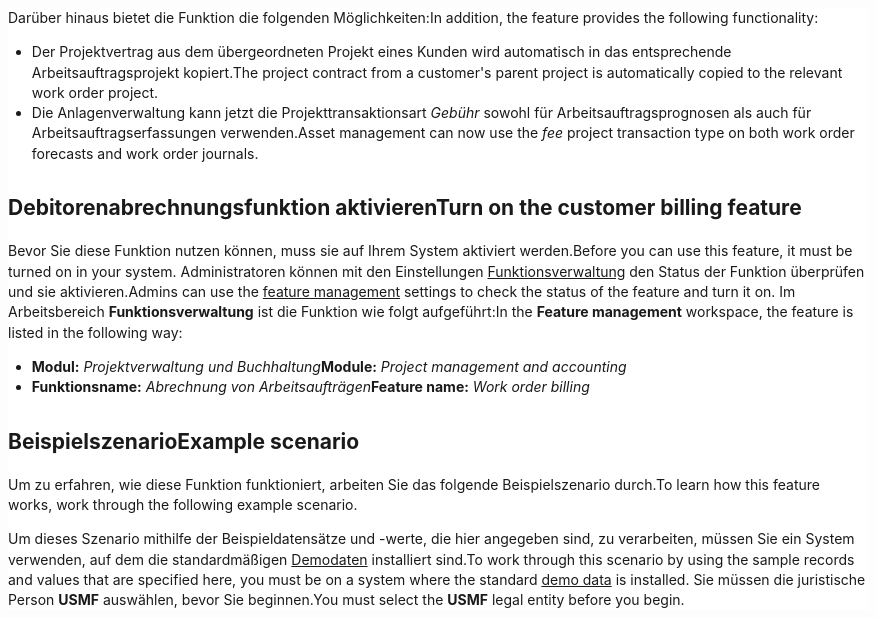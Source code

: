 <span data-ttu-id="608e6-110">Darüber hinaus bietet die Funktion die folgenden Möglichkeiten:</span><span class="sxs-lookup"><span data-stu-id="608e6-110">In addition, the feature provides the following functionality:</span></span>

- <span data-ttu-id="608e6-111">Der Projektvertrag aus dem übergeordneten Projekt eines Kunden wird automatisch in das entsprechende Arbeitsauftragsprojekt kopiert.</span><span class="sxs-lookup"><span data-stu-id="608e6-111">The project contract from a customer's parent project is automatically copied to the relevant work order project.</span></span>
- <span data-ttu-id="608e6-112">Die Anlagenverwaltung kann jetzt die Projekttransaktionsart *Gebühr* sowohl für Arbeitsauftragsprognosen als auch für Arbeitsauftragserfassungen verwenden.</span><span class="sxs-lookup"><span data-stu-id="608e6-112">Asset management can now use the *fee* project transaction type on both work order forecasts and work order journals.</span></span>

## <a name="turn-on-the-customer-billing-feature"></a><span data-ttu-id="608e6-113">Debitorenabrechnungsfunktion aktivieren</span><span class="sxs-lookup"><span data-stu-id="608e6-113">Turn on the customer billing feature</span></span>

<span data-ttu-id="608e6-114">Bevor Sie diese Funktion nutzen können, muss sie auf Ihrem System aktiviert werden.</span><span class="sxs-lookup"><span data-stu-id="608e6-114">Before you can use this feature, it must be turned on in your system.</span></span> <span data-ttu-id="608e6-115">Administratoren können mit den Einstellungen [Funktionsverwaltung](../../../fin-ops-core/fin-ops/get-started/feature-management/feature-management-overview.md) den Status der Funktion überprüfen und sie aktivieren.</span><span class="sxs-lookup"><span data-stu-id="608e6-115">Admins can use the [feature management](../../../fin-ops-core/fin-ops/get-started/feature-management/feature-management-overview.md) settings to check the status of the feature and turn it on.</span></span> <span data-ttu-id="608e6-116">Im Arbeitsbereich **Funktionsverwaltung** ist die Funktion wie folgt aufgeführt:</span><span class="sxs-lookup"><span data-stu-id="608e6-116">In the **Feature management** workspace, the feature is listed in the following way:</span></span>

- <span data-ttu-id="608e6-117">**Modul:** *Projektverwaltung und Buchhaltung*</span><span class="sxs-lookup"><span data-stu-id="608e6-117">**Module:** *Project management and accounting*</span></span>
- <span data-ttu-id="608e6-118">**Funktionsname:** *Abrechnung von Arbeitsaufträgen*</span><span class="sxs-lookup"><span data-stu-id="608e6-118">**Feature name:** *Work order billing*</span></span>

## <a name="example-scenario"></a><span data-ttu-id="608e6-119">Beispielszenario</span><span class="sxs-lookup"><span data-stu-id="608e6-119">Example scenario</span></span>

<span data-ttu-id="608e6-120">Um zu erfahren, wie diese Funktion funktioniert, arbeiten Sie das folgende Beispielszenario durch.</span><span class="sxs-lookup"><span data-stu-id="608e6-120">To learn how this feature works, work through the following example scenario.</span></span>

<span data-ttu-id="608e6-121">Um dieses Szenario mithilfe der Beispieldatensätze und -werte, die hier angegeben sind, zu verarbeiten, müssen Sie ein System verwenden, auf dem die standardmäßigen [Demodaten](../../../fin-ops-core/dev-itpro/deployment/deploy-demo-environment.md) installiert sind.</span><span class="sxs-lookup"><span data-stu-id="608e6-121">To work through this scenario by using the sample records and values that are specified here, you must be on a system where the standard [demo data](../../../fin-ops-core/dev-itpro/deployment/deploy-demo-environment.md) is installed.</span></span> <span data-ttu-id="608e6-122">Sie müssen die juristische Person **USMF** auswählen, bevor Sie beginnen.</span><span class="sxs-lookup"><span data-stu-id="608e6-122">You must select the **USMF** legal entity before you begin.</span></span>

